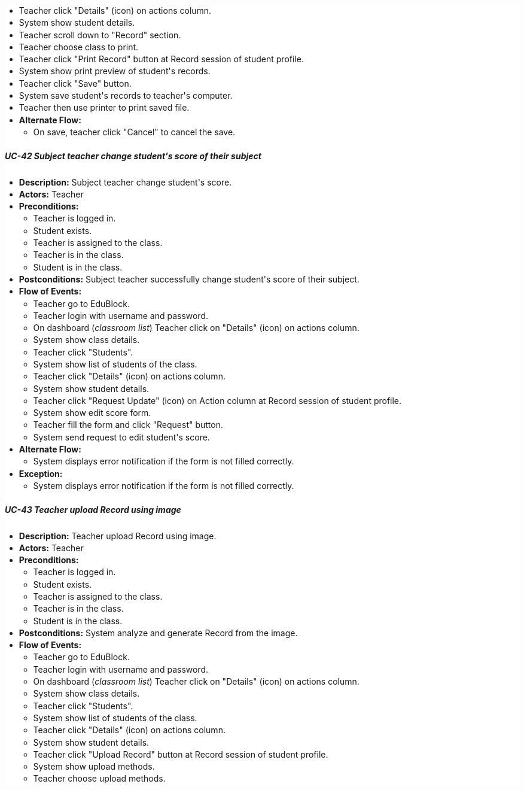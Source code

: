   * Teacher click "Details" (icon) on actions column.
  * System show student details.
  * Teacher scroll down to "Record" section.
  * Teacher choose class to print.
  * Teacher click "Print Record" button at Record session of student profile.
  * System show print preview of student's records.
  * Teacher click "Save" button.
  * System save student's records to teacher's computer.
  * Teacher then use printer to print saved file.
* **Alternate Flow:**
  * On save, teacher click "Cancel" to cancel the save.

##### UC-42 Subject teacher change student's score of their subject

* **Description:** Subject teacher change student's score.
* **Actors:** Teacher
* **Preconditions:** 
  * Teacher is logged in.
  * Student exists.
  * Teacher is assigned to the class.
  * Teacher is in the class.
  * Student is in the class.
* **Postconditions:** Subject teacher successfully change student's score of their subject.
* **Flow of Events:**
  * Teacher go to EduBlock.
  * Teacher login with username and password.
  * On dashboard (*classroom list*) Teacher click on "Details" (icon) on actions column.
  * System show class details.
  * Teacher click "Students".
  * System show list of students of the class.
  * Teacher click "Details" (icon) on actions column.
  * System show student details.
  * Teacher click "Request Update" (icon) on Action column at Record session of student profile.
  * System show edit score form.
  * Teacher fill the form and click "Request" button.
  * System send request to edit student's score.
* **Alternate Flow:**
  * System displays error notification if the form is not filled correctly.
* **Exception:**
  * System displays error notification if the form is not filled correctly.

##### UC-43 Teacher upload Record using image

* **Description:** Teacher upload Record using image.
* **Actors:** Teacher
* **Preconditions:** 
  * Teacher is logged in.
  * Student exists.
  * Teacher is assigned to the class.
  * Teacher is in the class.
  * Student is in the class.
* **Postconditions:** System analyze and generate Record from the image.
* **Flow of Events:**
  * Teacher go to EduBlock.
  * Teacher login with username and password.
  * On dashboard (*classroom list*) Teacher click on "Details" (icon) on actions column.
  * System show class details.
  * Teacher click "Students".
  * System show list of students of the class.
  * Teacher click "Details" (icon) on actions column.
  * System show student details.
  * Teacher click "Upload Record" button at Record session of student profile.
  * System show upload methods.
  * Teacher choose upload methods.